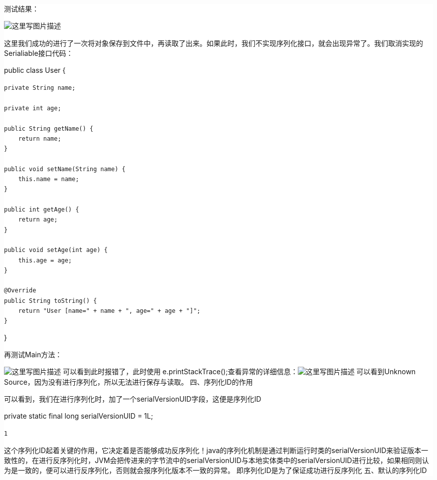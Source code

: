 

测试结果：

![这里写图片描述](https://img-blog.csdn.net/20180813145606589?watermark/2/text/aHR0cHM6Ly9ibG9nLmNzZG4ubmV0L3FxXzM1ODkwNTcy/font/5a6L5L2T/fontsize/400/fill/I0JBQkFCMA==/dissolve/70)

这里我们成功的进行了一次将对象保存到文件中，再读取了出来。如果此时，我们不实现序列化接口，就会出现异常了。我们取消实现的Serialiable接口代码：


public class User {

    private String name;

    private int age;

    public String getName() {
        return name;
    }
    
    public void setName(String name) {
        this.name = name;
    }
    
    public int getAge() {
        return age;
    }
    
    public void setAge(int age) {
        this.age = age;
    }
    
    @Override
    public String toString() {
        return "User [name=" + name + ", age=" + age + "]";
    }

}



再测试Main方法：

![这里写图片描述](https://img-blog.csdn.net/20180813150038760?watermark/2/text/aHR0cHM6Ly9ibG9nLmNzZG4ubmV0L3FxXzM1ODkwNTcy/font/5a6L5L2T/fontsize/400/fill/I0JBQkFCMA==/dissolve/70)
可以看到此时报错了，此时使用 e.printStackTrace();查看异常的详细信息：![这里写图片描述](https://img-blog.csdn.net/20180813150212361?watermark/2/text/aHR0cHM6Ly9ibG9nLmNzZG4ubmV0L3FxXzM1ODkwNTcy/font/5a6L5L2T/fontsize/400/fill/I0JBQkFCMA==/dissolve/70)
可以看到Unknown Source，因为没有进行序列化，所以无法进行保存与读取。
四、序列化ID的作用

可以看到，我们在进行序列化时，加了一个serialVersionUID字段，这便是序列化ID

 private static final long serialVersionUID = 1L;

    1

这个序列化ID起着关键的作用，它决定着是否能够成功反序列化！java的序列化机制是通过判断运行时类的serialVersionUID来验证版本一致性的，在进行反序列化时，JVM会把传进来的字节流中的serialVersionUID与本地实体类中的serialVersionUID进行比较，如果相同则认为是一致的，便可以进行反序列化，否则就会报序列化版本不一致的异常。
即序列化ID是为了保证成功进行反序列化
五、默认的序列化ID
